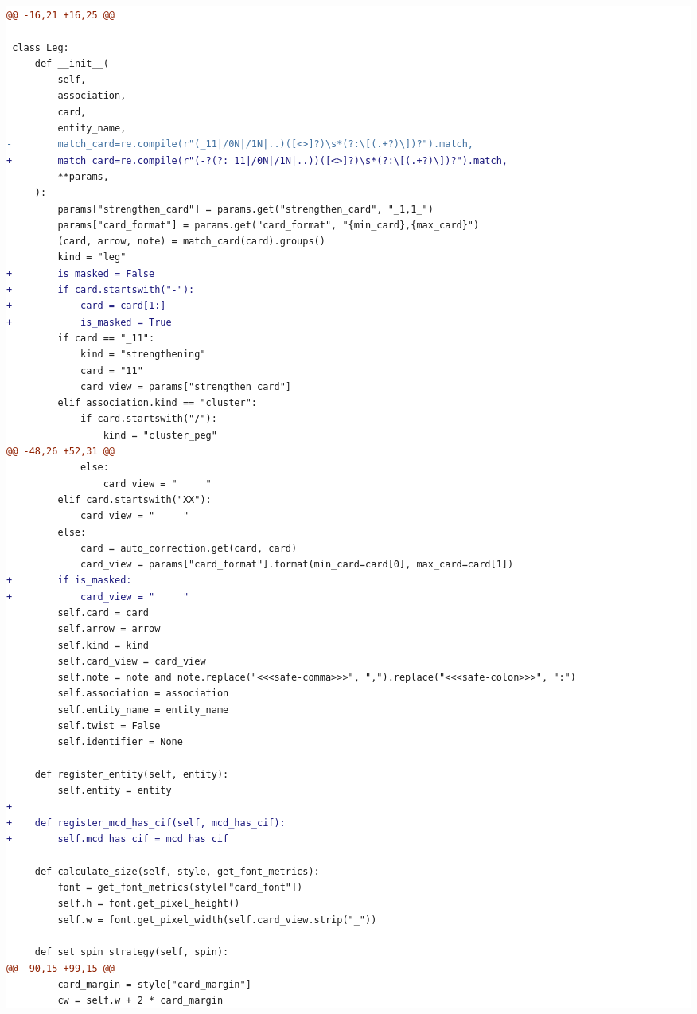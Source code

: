 ```diff
@@ -16,21 +16,25 @@
 
 class Leg:
     def __init__(
         self,
         association,
         card,
         entity_name,
-        match_card=re.compile(r"(_11|/0N|/1N|..)([<>]?)\s*(?:\[(.+?)\])?").match,
+        match_card=re.compile(r"(-?(?:_11|/0N|/1N|..))([<>]?)\s*(?:\[(.+?)\])?").match,
         **params,
     ):
         params["strengthen_card"] = params.get("strengthen_card", "_1,1_")
         params["card_format"] = params.get("card_format", "{min_card},{max_card}")
         (card, arrow, note) = match_card(card).groups()
         kind = "leg"
+        is_masked = False
+        if card.startswith("-"):
+            card = card[1:]
+            is_masked = True
         if card == "_11":
             kind = "strengthening"
             card = "11"
             card_view = params["strengthen_card"]
         elif association.kind == "cluster":
             if card.startswith("/"):
                 kind = "cluster_peg"
@@ -48,26 +52,31 @@
             else:
                 card_view = "     "
         elif card.startswith("XX"):
             card_view = "     "
         else:
             card = auto_correction.get(card, card)
             card_view = params["card_format"].format(min_card=card[0], max_card=card[1])
+        if is_masked:
+            card_view = "     "
         self.card = card
         self.arrow = arrow
         self.kind = kind
         self.card_view = card_view
         self.note = note and note.replace("<<<safe-comma>>>", ",").replace("<<<safe-colon>>>", ":")
         self.association = association
         self.entity_name = entity_name
         self.twist = False
         self.identifier = None
 
     def register_entity(self, entity):
         self.entity = entity
+    
+    def register_mcd_has_cif(self, mcd_has_cif):
+        self.mcd_has_cif = mcd_has_cif
 
     def calculate_size(self, style, get_font_metrics):
         font = get_font_metrics(style["card_font"])
         self.h = font.get_pixel_height()
         self.w = font.get_pixel_width(self.card_view.strip("_"))
 
     def set_spin_strategy(self, spin):
@@ -90,15 +99,15 @@
         card_margin = style["card_margin"]
         cw = self.w + 2 * card_margin
```